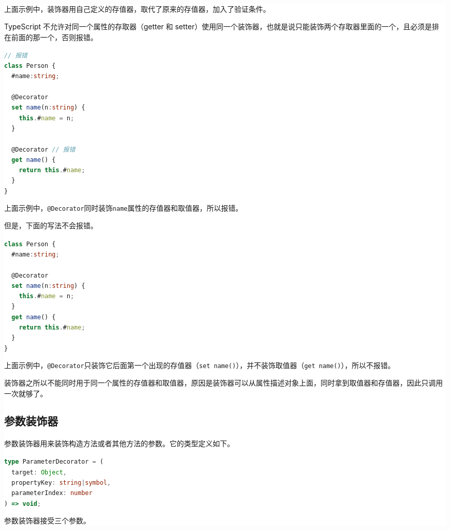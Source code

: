 上面示例中，装饰器用自己定义的存值器，取代了原来的存值器，加入了验证条件。

TypeScript 不允许对同一个属性的存取器（getter 和 setter）使用同一个装饰器，也就是说只能装饰两个存取器里面的一个，且必须是排在前面的那一个，否则报错。

```typescript
// 报错
class Person {
  #name:string;

  @Decorator
  set name(n:string) {
    this.#name = n;
  }

  @Decorator // 报错
  get name() {
    return this.#name;
  }
}
```

上面示例中，`@Decorator`同时装饰`name`属性的存值器和取值器，所以报错。

但是，下面的写法不会报错。

```typescript
class Person {
  #name:string;

  @Decorator
  set name(n:string) {
    this.#name = n;
  }
  get name() {
    return this.#name;
  }
}
```

上面示例中，`@Decorator`只装饰它后面第一个出现的存值器（`set name()`），并不装饰取值器（`get name()`），所以不报错。

装饰器之所以不能同时用于同一个属性的存值器和取值器，原因是装饰器可以从属性描述对象上面，同时拿到取值器和存值器，因此只调用一次就够了。

## 参数装饰器

参数装饰器用来装饰构造方法或者其他方法的参数。它的类型定义如下。

```typescript
type ParameterDecorator = (
  target: Object,
  propertyKey: string|symbol,
  parameterIndex: number
) => void;
```

参数装饰器接受三个参数。
